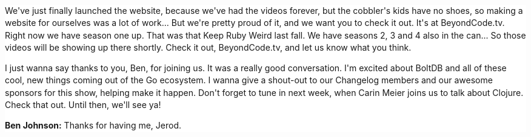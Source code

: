 We've just finally launched the website, because we've had the videos forever, but the cobbler's kids have no shoes, so making a website for ourselves was a lot of work... But we're pretty proud of it, and we want you to check it out. It's at BeyondCode.tv. Right now we have season one up. That was that Keep Ruby Weird last fall. We have seasons 2, 3 and 4 also in the can... So those videos will be showing up there shortly. Check it out, BeyondCode.tv, and let us know what you think.

I just wanna say thanks to you, Ben, for joining us. It was a really good conversation. I'm excited about BoltDB and all of these cool, new things coming out of the Go ecosystem. I wanna give a shout-out to our Changelog members and our awesome sponsors for this show, helping make it happen. Don't forget to tune in next week, when Carin Meier joins us to talk about Clojure. Check that out. Until then, we'll see ya!

**Ben Johnson:** Thanks for having me, Jerod.

